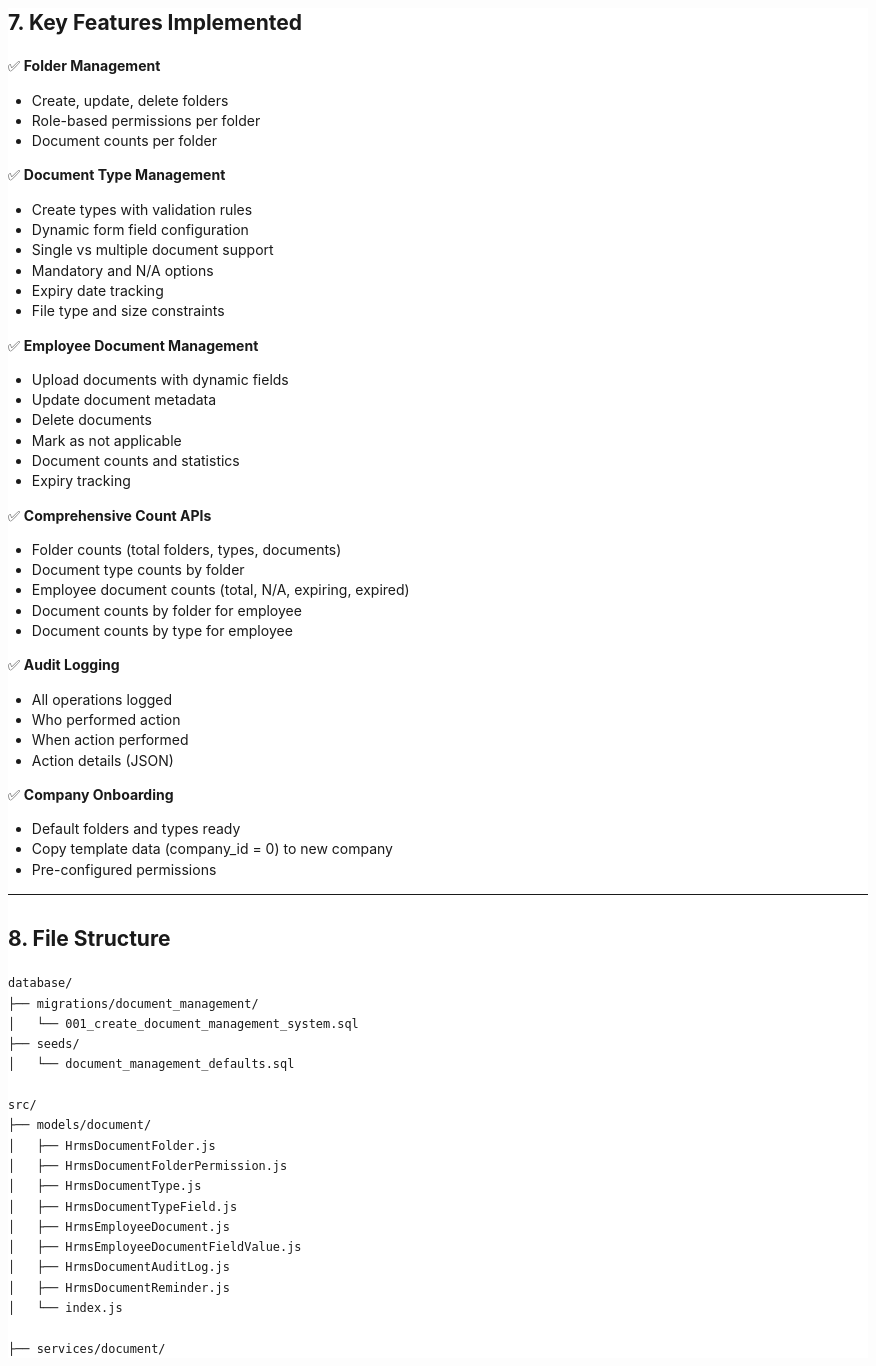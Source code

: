 ## 7. Key Features Implemented

✅ **Folder Management**
- Create, update, delete folders
- Role-based permissions per folder
- Document counts per folder

✅ **Document Type Management**
- Create types with validation rules
- Dynamic form field configuration
- Single vs multiple document support
- Mandatory and N/A options
- Expiry date tracking
- File type and size constraints

✅ **Employee Document Management**
- Upload documents with dynamic fields
- Update document metadata
- Delete documents
- Mark as not applicable
- Document counts and statistics
- Expiry tracking

✅ **Comprehensive Count APIs**
- Folder counts (total folders, types, documents)
- Document type counts by folder
- Employee document counts (total, N/A, expiring, expired)
- Document counts by folder for employee
- Document counts by type for employee

✅ **Audit Logging**
- All operations logged
- Who performed action
- When action performed
- Action details (JSON)

✅ **Company Onboarding**
- Default folders and types ready
- Copy template data (company_id = 0) to new company
- Pre-configured permissions

---

## 8. File Structure

```
database/
├── migrations/document_management/
│   └── 001_create_document_management_system.sql
├── seeds/
│   └── document_management_defaults.sql

src/
├── models/document/
│   ├── HrmsDocumentFolder.js
│   ├── HrmsDocumentFolderPermission.js
│   ├── HrmsDocumentType.js
│   ├── HrmsDocumentTypeField.js
│   ├── HrmsEmployeeDocument.js
│   ├── HrmsEmployeeDocumentFieldValue.js
│   ├── HrmsDocumentAuditLog.js
│   ├── HrmsDocumentReminder.js
│   └── index.js

├── services/document/
```